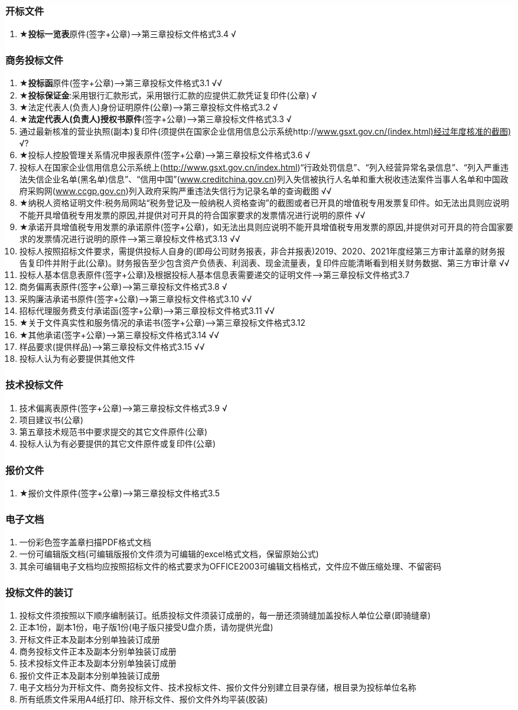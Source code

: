 ### 开标文件
1. **★投标一览表**原件(签字+公章)-->第三章投标文件格式3.4  √
### 商务投标文件
1. **★投标函**原件(签字+公章)-->第三章投标文件格式3.1  √√
2. **★投标保证金**:采用银行汇款形式，采用银行汇款的应提供汇款凭证复印件(公章)  √
3. ★法定代表人(负责人)身份证明原件(公章)-->第三章投标文件格式3.2  √
4. **★法定代表人(负责人)授权书原件**(签字+公章)-->第三章投标文件格式3.3  √
5. 通过最新核准的营业执照(副本)复印件(须提供在国家企业信用信息公示系统http://www.gsxt.gov.cn/(index.html)经过年度核准的截图)  √?
6. ★投标人控股管理关系情况申报表原件(签字+公章)-->第三章投标文件格式3.6  √
7. 投标人在国家企业信用信息公示系统上(http://www.gsxt.gov.cn/index.html)“行政处罚信息”、“列入经营异常名录信息”、“列入严重违法失信企业名单(黑名单)信息”、“信用中国”(www.creditchina.gov.cn)列入失信被执行人名单和重大税收违法案件当事人名单和中国政府采购网(www.ccgp.gov.cn)列入政府采购严重违法失信行为记录名单的查询截图 √√
8. ★纳税人资格证明文件:税务局网站“税务登记及一般纳税人资格查询”的截图或者已开具的增值税专用发票复印件。如无法出具则应说明不能开具增值税专用发票的原因,并提供对可开具的符合国家要求的发票情况进行说明的原件  √√
9. ★承诺开具增值税专用发票的承诺原件(签字+公章)，如无法出具则应说明不能开具增值税专用发票的原因,并提供对可开具的符合国家要求的发票情况进行说明的原件-->第三章投标文件格式3.13  √√
10. 投标人按照招标文件要求，需提供投标人自身的(即母公司财务报表，非合并报表)2019、2020、2021年度经第三方审计盖章的财务报告复印件并附于此(公章)。财务报告至少包含资产负债表、利润表、现金流量表，复印件应能清晰看到相关财务数据、第三方审计章  √√
11. 投标人基本信息表原件(签字+公章)及根据投标人基本信息表需要递交的证明文件-->第三章投标文件格式3.7
12. 商务偏离表原件(签字+公章)-->第三章投标文件格式3.8  √
13. 采购廉洁承诺书原件(签字+公章)-->第三章投标文件格式3.10  √√
14. 招标代理服务费支付承诺函(签字+公章)-->第三章投标文件格式3.11   √√
15. ★关于文件真实性和服务情况的承诺书(签字+公章)-->第三章投标文件格式3.12
16. ★其他承诺(签字+公章)-->第三章投标文件格式3.14  √√
17. 样品要求(提供样品)-->第三章投标文件格式3.15  √√
18. 投标人认为有必要提供其他文件 

### 技术投标文件
1. 技术偏离表原件(签字+公章)-->第三章投标文件格式3.9 √
2. 项目建议书(公章)
3. 第五章技术规范书中要求提交的其它文件原件(公章)
4. 投标人认为有必要提供的其它文件原件或复印件(公章)

### 报价文件
1. ★报价文件原件(签字+公章)-->第三章投标文件格式3.5


### 电子文档
1. 一份彩色签字盖章扫描PDF格式文档
2. 一份可编辑版文档(可编辑版报价文件须为可编辑的excel格式文档，保留原始公式)
3. 其余可编辑电子文档均应按照招标文件的格式要求为OFFICE2003可编辑文档格式，文件应不做压缩处理、不留密码

### 投标文件的装订
1. 投标文件须按照以下顺序编制装订。纸质投标文件须装订成册的，每一册还须骑缝加盖投标人单位公章(即骑缝章)
2. 正本1份，副本1份，电子版1份(电子版只接受U盘介质，请勿提供光盘)
3. 开标文件正本及副本分别单独装订成册
4. 商务投标文件正本及副本分别单独装订成册
5. 技术投标文件正本及副本分别单独装订成册
6. 报价文件正本及副本分别单独装订成册
7. 电子文档分为开标文件、商务投标文件、技术投标文件、报价文件分别建立目录存储，根目录为投标单位名称
8. 所有纸质文件采用A4纸打印、除开标文件、报价文件外均平装(胶装)
